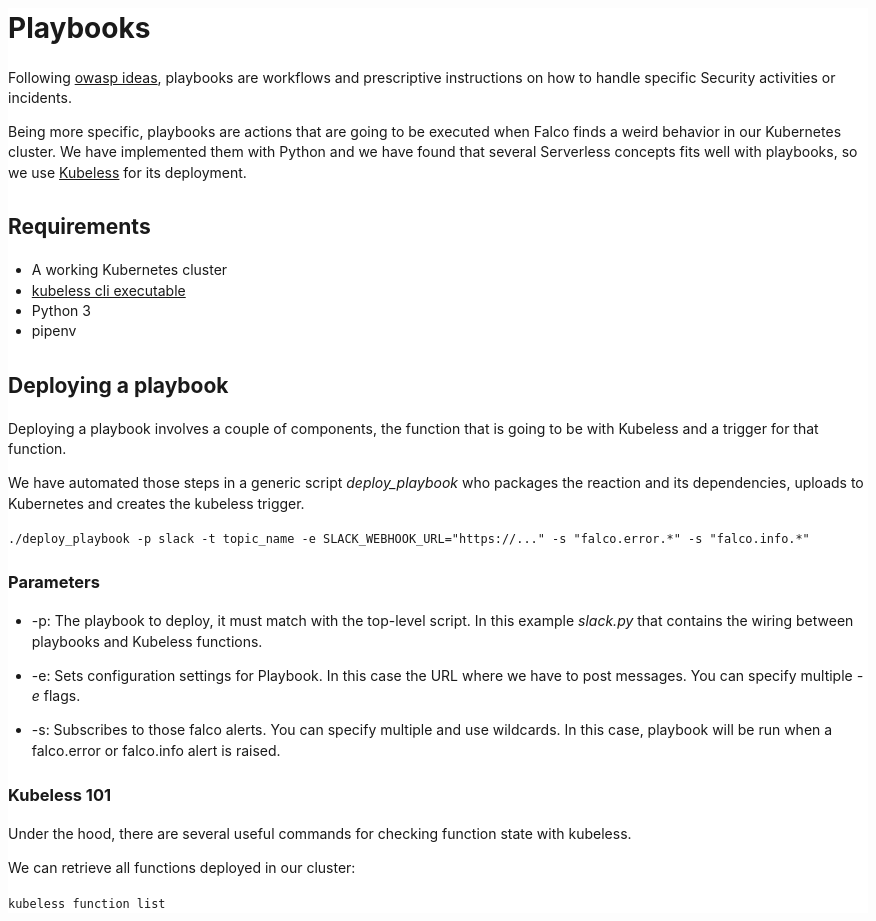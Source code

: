 # Playbooks

Following [owasp ideas](https://owaspsummit.org/Working-Sessions/Security-Playbooks/index.html),
playbooks are workflows and prescriptive instructions on how to handle specific
Security activities or incidents.

Being more specific, playbooks are actions that are going to be executed when
Falco finds a weird behavior in our Kubernetes cluster. We have implemented
them with Python and we have found that several Serverless concepts fits well
with playbooks, so we use [Kubeless](https://kubeless.io/) for its deployment.

## Requirements

* A working Kubernetes cluster
* [kubeless cli executable](https://kubeless.io/docs/quick-start/)
* Python 3
* pipenv

## Deploying a playbook

Deploying a playbook involves a couple of components, the function that is going
to be with Kubeless and a trigger for that function.

We have automated those steps in a generic script *deploy_playbook* who packages
the reaction and its dependencies, uploads to Kubernetes and creates the kubeless
trigger.

```
./deploy_playbook -p slack -t topic_name -e SLACK_WEBHOOK_URL="https://..." -s "falco.error.*" -s "falco.info.*"
```

### Parameters

* -p: The playbook to deploy, it must match with the top-level script. In this
    example *slack.py* that contains the wiring between playbooks and Kubeless
    functions.

* -e: Sets configuration settings for Playbook. In this case the URL where we
    have to post messages. You can specify multiple *-e* flags.

* -s: Subscribes to those falco alerts. You can specify multiple and use wildcards.
    In this case, playbook will be run when a falco.error or falco.info alert is raised.

### Kubeless 101

Under the hood, there are several useful commands for checking function state with kubeless.


We can retrieve all functions deployed in our cluster:
```
kubeless function list
```
